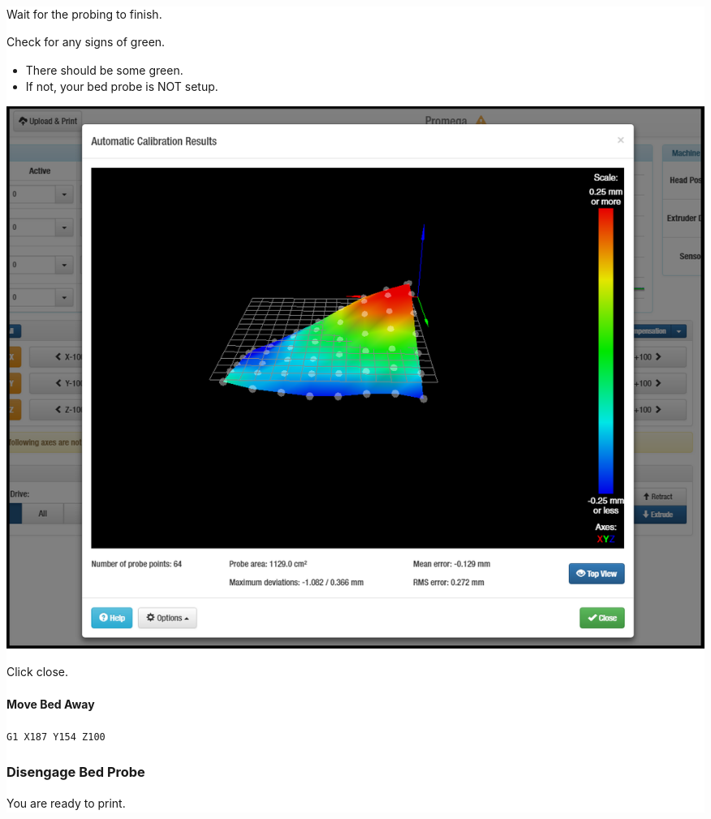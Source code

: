Wait for the probing to finish.

Check for any signs of green. 

* There should be some green.
* If not, your bed probe is NOT setup.

![Example: Proper Use of Mesh Compensation](../.gitbook/assets/heightmap.PNG)

Click close.

#### Move Bed Away

```text
G1 X187 Y154 Z100
```

### 

### Disengage Bed Probe



You are ready to print.

